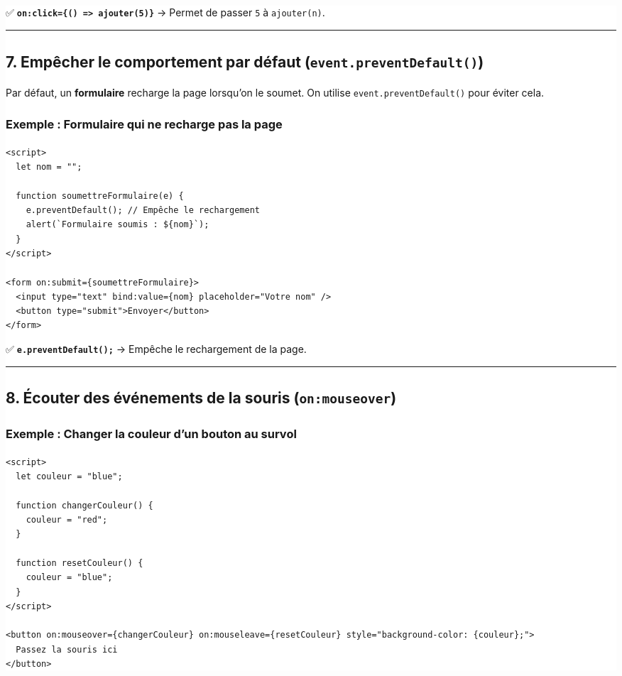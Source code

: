 ✅ **`on:click={() => ajouter(5)}`** → Permet de passer `5` à `ajouter(n)`.  

---

## **7. Empêcher le comportement par défaut (`event.preventDefault()`)**  

Par défaut, un **formulaire** recharge la page lorsqu’on le soumet. On utilise `event.preventDefault()` pour éviter cela.  

### **Exemple : Formulaire qui ne recharge pas la page**  
```svelte
<script>
  let nom = "";
  
  function soumettreFormulaire(e) {
    e.preventDefault(); // Empêche le rechargement
    alert(`Formulaire soumis : ${nom}`);
  }
</script>

<form on:submit={soumettreFormulaire}>
  <input type="text" bind:value={nom} placeholder="Votre nom" />
  <button type="submit">Envoyer</button>
</form>
```

✅ **`e.preventDefault();`** → Empêche le rechargement de la page.  

---

## **8. Écouter des événements de la souris (`on:mouseover`)**  

### **Exemple : Changer la couleur d’un bouton au survol**  
```svelte
<script>
  let couleur = "blue";

  function changerCouleur() {
    couleur = "red";
  }

  function resetCouleur() {
    couleur = "blue";
  }
</script>

<button on:mouseover={changerCouleur} on:mouseleave={resetCouleur} style="background-color: {couleur};">
  Passez la souris ici
</button>
```
